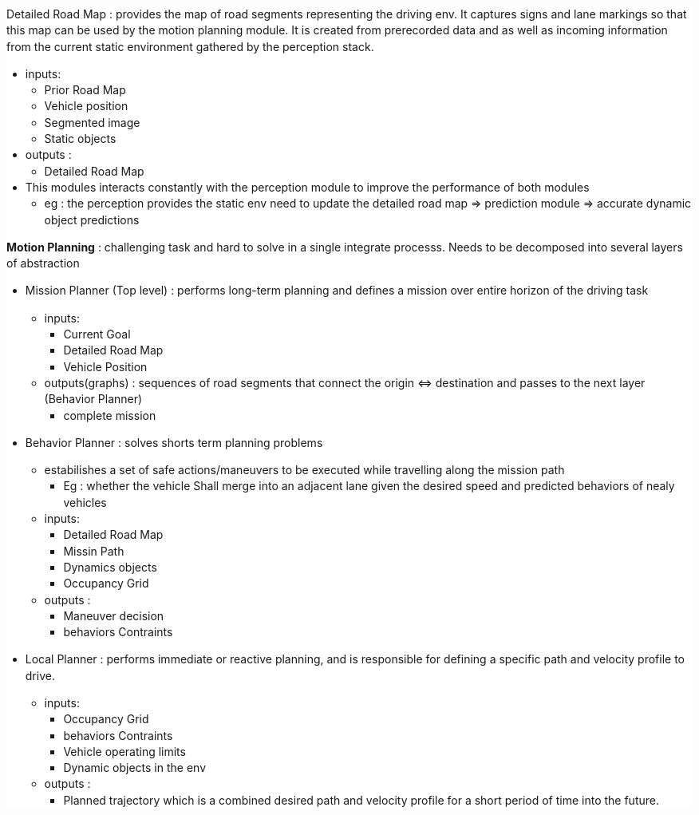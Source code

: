 Detailed Road Map : provides the map of road segments representing the driving env. It captures signs and lane markings so that this map can be used by the motion planning module. It is created from prerecorded data and as well as incoming information from the current static environment gathered by the perception stack.
- inputs: 
  - Prior Road Map
  - Vehicle position
  - Segmented image
  - Static objects
- outputs :
  - Detailed Road Map  
- This modules interacts constantly with the perception module to improve the performance of both modules
  - eg : the perception provides the static env need to update the detailed road map => prediction module => accurate dynamic object predictions

**Motion Planning** : challenging task and hard to solve in a single integrate processs. Needs to be decomposed into several layers of abstraction

- Mission Planner (Top level) : performs long-term planning and defines a mission over entire horizon of the driving task
   - inputs: 
     - Current Goal
     - Detailed Road Map
     - Vehicle Position
   - outputs(graphs) : sequences of road segments that connect the origin <=> destination and passes to the next layer (Behavior Planner)
     - complete mission

- Behavior Planner : solves shorts term planning problems
  - estabilishes a set of safe actions/maneuvers to be executed while travelling along the mission path
    - Eg : whether the vehicle Shall merge into an adjacent lane given the desired speed and predicted behaviors of nealy vehicles
  - inputs: 
    - Detailed Road Map
    - Missin Path
    - Dynamics objects
    - Occupancy Grid
  - outputs : 
    - Maneuver decision
    - behaviors Contraints 
  
- Local Planner : performs immediate or reactive planning, and is responsible for defining a specific path and velocity profile to drive.
  - inputs:
    - Occupancy Grid    
    - behaviors Contraints 
    - Vehicle operating limits
    - Dynamic objects in the env
  - outputs : 
    - Planned trajectory which is a combined desired path and velocity profile for a short period of time into the future. 
